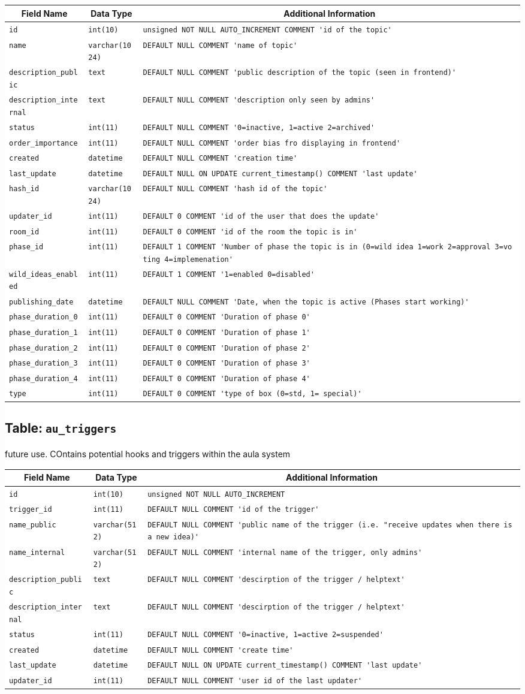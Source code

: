 | Field Name | Data Type | Additional Information |
|------------|-----------|------------------------|
| `id` | `int(10)` | `unsigned NOT NULL AUTO_INCREMENT COMMENT 'id of the topic'` |
| `name` | `varchar(1024)` | `DEFAULT NULL COMMENT 'name of topic'` |
| `description_public` | `text` | `DEFAULT NULL COMMENT 'public description of the topic (seen in frontend)'` |
| `description_internal` | `text` | `DEFAULT NULL COMMENT 'description only seen by admins'` |
| `status` | `int(11)` | `DEFAULT NULL COMMENT '0=inactive, 1=active 2=archived'` |
| `order_importance` | `int(11)` | `DEFAULT NULL COMMENT 'order bias fro displaying in frontend'` |
| `created` | `datetime` | `DEFAULT NULL COMMENT 'creation time'` |
| `last_update` | `datetime` | `DEFAULT NULL ON UPDATE current_timestamp() COMMENT 'last update'` |
| `hash_id` | `varchar(1024)` | `DEFAULT NULL COMMENT 'hash id of the topic'` |
| `updater_id` | `int(11)` | `DEFAULT 0 COMMENT 'id of the user that does the update'` |
| `room_id` | `int(11)` | `DEFAULT 0 COMMENT 'id of the room the topic is in'` |
| `phase_id` | `int(11)` | `DEFAULT 1 COMMENT 'Number of phase the topic is in (0=wild idea 1=work 2=approval 3=voting 4=implemenation'` |
| `wild_ideas_enabled` | `int(11)` | `DEFAULT 1 COMMENT '1=enabled 0=disabled'` |
| `publishing_date` | `datetime` | `DEFAULT NULL COMMENT 'Date, when the topic is active (Phases start working)'` |
| `phase_duration_0` | `int(11)` | `DEFAULT 0 COMMENT 'Duration of phase 0'` |
| `phase_duration_1` | `int(11)` | `DEFAULT 0 COMMENT 'Duration of phase 1'` |
| `phase_duration_2` | `int(11)` | `DEFAULT 0 COMMENT 'Duration of phase 2'` |
| `phase_duration_3` | `int(11)` | `DEFAULT 0 COMMENT 'Duration of phase 3'` |
| `phase_duration_4` | `int(11)` | `DEFAULT 0 COMMENT 'Duration of phase 4'` |
| `type` | `int(11)` | `DEFAULT 0 COMMENT 'type of box (0=std, 1= special)'` |

## Table: `au_triggers`

future use. COntains potential hooks and triggers within the aula system

| Field Name | Data Type | Additional Information |
|------------|-----------|------------------------|
| `id` | `int(10)` | `unsigned NOT NULL AUTO_INCREMENT` |
| `trigger_id` | `int(11)` | `DEFAULT NULL COMMENT 'id of the trigger'` |
| `name_public` | `varchar(512)` | `DEFAULT NULL COMMENT 'public name of the trigger (i.e. "receive updates when there is a new idea)'` |
| `name_internal` | `varchar(512)` | `DEFAULT NULL COMMENT 'internal name of the trigger, only admins'` |
| `description_public` | `text` | `DEFAULT NULL COMMENT 'descirption of the trigger / helptext'` |
| `description_internal` | `text` | `DEFAULT NULL COMMENT 'descirption of the trigger / helptext'` |
| `status` | `int(11)` | `DEFAULT NULL COMMENT '0=inactive, 1=active 2=suspended'` |
| `created` | `datetime` | `DEFAULT NULL COMMENT 'create time'` |
| `last_update` | `datetime` | `DEFAULT NULL ON UPDATE current_timestamp() COMMENT 'last update'` |
| `updater_id` | `int(11)` | `DEFAULT NULL COMMENT 'user id of the last updater'` |
